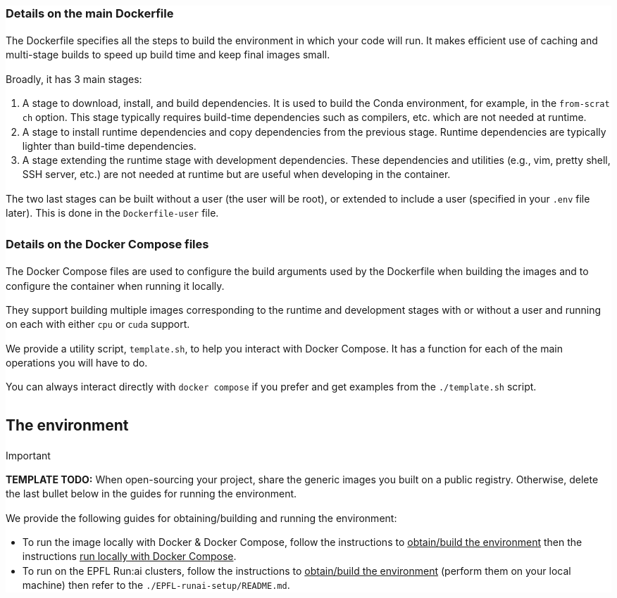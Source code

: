 ### Details on the main Dockerfile

The Dockerfile specifies all the steps to build the environment in which your code will run.
It makes efficient use of caching and multi-stage builds to speed up build time and keep final images small.

Broadly, it has 3 main stages:

1. A stage to download, install, and build dependencies.
   It is used to build the Conda environment, for example, in the `from-scratch` option.
   This stage typically requires build-time dependencies such as compilers, etc. which are not needed
   at runtime.
2. A stage to install runtime dependencies and copy dependencies from the previous stage.
   Runtime dependencies are typically lighter than build-time dependencies.
3. A stage extending the runtime stage with development dependencies.
   These dependencies and utilities (e.g., vim, pretty shell, SSH server, etc.) are not needed at runtime
   but are useful when developing in the container.

The two last stages can be built without a user (the user will be root), or extended to include a user
(specified in your `.env` file later).
This is done in the `Dockerfile-user` file.

### Details on the Docker Compose files

The Docker Compose files are used to configure the build arguments used by the Dockerfile
when building the images and to configure the container when running it locally.

They support building multiple images corresponding to the runtime and development stages with or without a user
and running on each with either `cpu` or `cuda` support.

We provide a utility script, `template.sh`, to help you interact with Docker Compose.
It has a function for each of the main operations you will have to do.

You can always interact directly with `docker compose` if you prefer and get examples from the `./template.sh` script.

## The environment

> [!IMPORTANT]
> **TEMPLATE TODO:**
> When open-sourcing your project, share the generic images you built on a public registry.
> Otherwise, delete the last bullet below in the guides for running the environment.

We provide the following guides for obtaining/building and running the environment:

- To run the image locally with Docker & Docker Compose, follow the instructions
  to [obtain/build the environment](#obtainingbuilding-the-environment) then
  the instructions [run locally with Docker Compose](#running-locally-with-docker-compose).
- To run on the EPFL Run:ai clusters, follow the instructions
  to [obtain/build the environment](#obtainingbuilding-the-environment)
  (perform them on your local machine)
  then refer to the `./EPFL-runai-setup/README.md`.
